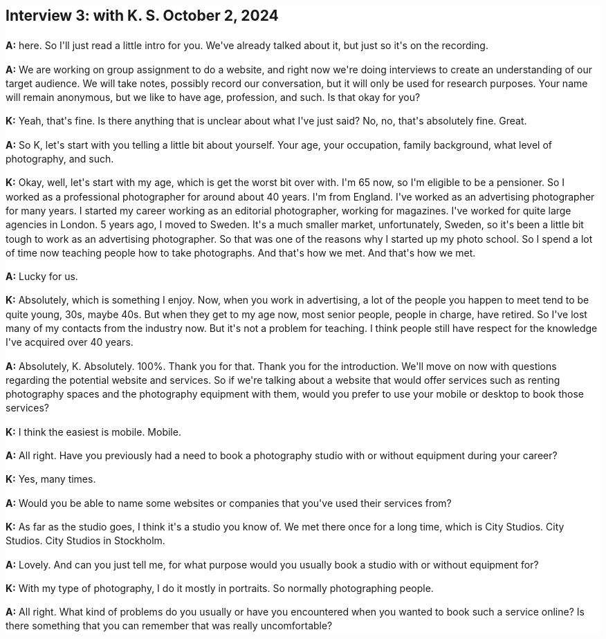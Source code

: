 ## Interview 3: with K. S. October 2, 2024

**A:** here. So I'll just read a little intro for you. We've already talked about it, but just so it's on the recording. 

**A:** We are working on group assignment to do a website, and right now we're doing interviews to create an understanding of our target audience. We will take notes, possibly record our conversation, but it will only be used for research purposes. Your name will remain anonymous, but we like to have age, profession, and such. Is that okay for you? 

**K:** Yeah, that's fine. Is there anything that is unclear about what I've just said? No, no, that's absolutely fine. Great. 

**A:** So K, let's start with you telling a little bit about yourself. Your age, your occupation, family background, what level of photography, and such. 

**K:** Okay, well, let's start with my age, which is get the worst bit over with. I'm 65 now, so I'm eligible to be a pensioner. So I worked as a professional photographer for around about 40 years. I'm from England. I've worked as an advertising photographer for many years. I started my career working as an editorial photographer, working for magazines. I've worked for quite large agencies in London. 
5 years ago, I moved to Sweden. It's a much smaller market, unfortunately, Sweden, so it's been a little bit tough to work as an advertising photographer. So that was one of the reasons why I started up my photo school. So I spend a lot of time now teaching people how to take photographs. And that's how we met. And that's how we met. 

**A:** Lucky for us. 

**K:** Absolutely, which is something I enjoy. Now, when you work in advertising, a lot of the people you happen to meet tend to be quite young, 30s, maybe 40s. But when they get to my age now, most senior people, people in charge, have retired. So I've lost many of my contacts from the industry now. But it's not a problem for teaching. I think people still have respect for the knowledge I've acquired over 40 years. 

**A:** Absolutely, K. Absolutely. 100%. Thank you for that. Thank you for the introduction. We'll move on now with questions regarding the potential website and services. So if we're talking about a website that would offer services such as renting photography spaces and the photography equipment with them, would you prefer to use your mobile or desktop to book those services? 

**K:** I think the easiest is mobile. Mobile. 

**A:** All right. Have you previously had a need to book a photography studio with or without equipment during your career? 

**K:** Yes, many times. 

**A:** Would you be able to name some websites or companies that you've used their services from? 

**K:** As far as the studio goes, I think it's a studio you know of. We met there once for a long time, which is City Studios. City Studios. City Studios in Stockholm.

**A:** Lovely. And can you just tell me, for what purpose would you usually book a studio with or without equipment for? 

**K:** With my type of photography, I do it mostly in portraits. So normally photographing people. 

**A:** All right. What kind of problems do you usually or have you encountered when you wanted to book such a service online? Is there something that you can remember that was really uncomfortable? 
